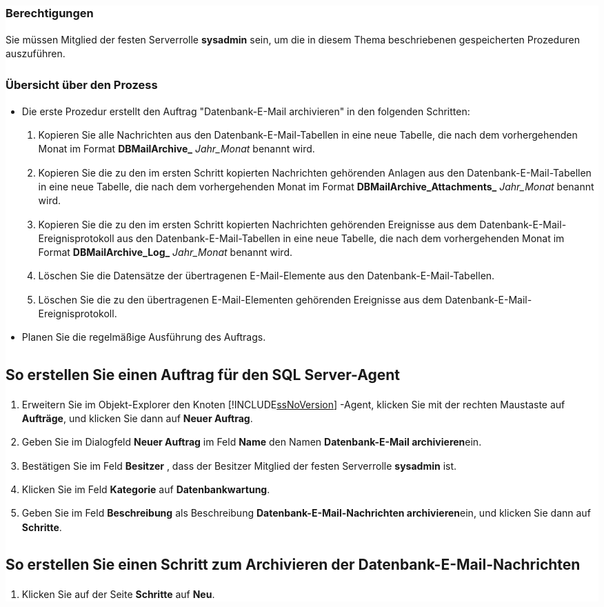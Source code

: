   
###  <a name="Permissions"></a> Berechtigungen  
 Sie müssen Mitglied der festen Serverrolle **sysadmin** sein, um die in diesem Thema beschriebenen gespeicherten Prozeduren auszuführen.  
  
  
###  <a name="Process_Overview"></a> Übersicht über den Prozess  
  
-   Die erste Prozedur erstellt den Auftrag "Datenbank-E-Mail archivieren" in den folgenden Schritten:  
  
    1.  Kopieren Sie alle Nachrichten aus den Datenbank-E-Mail-Tabellen in eine neue Tabelle, die nach dem vorhergehenden Monat im Format **DBMailArchive_** _Jahr_Monat_ benannt wird.  
  
    2.  Kopieren Sie die zu den im ersten Schritt kopierten Nachrichten gehörenden Anlagen aus den Datenbank-E-Mail-Tabellen in eine neue Tabelle, die nach dem vorhergehenden Monat im Format **DBMailArchive_Attachments_** _Jahr_Monat_ benannt wird.  
  
    3.  Kopieren Sie die zu den im ersten Schritt kopierten Nachrichten gehörenden Ereignisse aus dem Datenbank-E-Mail-Ereignisprotokoll aus den Datenbank-E-Mail-Tabellen in eine neue Tabelle, die nach dem vorhergehenden Monat im Format **DBMailArchive_Log_** _Jahr_Monat_ benannt wird.  
  
    4.  Löschen Sie die Datensätze der übertragenen E-Mail-Elemente aus den Datenbank-E-Mail-Tabellen.  
  
    5.  Löschen Sie die zu den übertragenen E-Mail-Elementen gehörenden Ereignisse aus dem Datenbank-E-Mail-Ereignisprotokoll.  
  
-   Planen Sie die regelmäßige Ausführung des Auftrags.  
 
  
## <a name="to-create-a-sql-server-agent-job"></a>So erstellen Sie einen Auftrag für den SQL Server-Agent  
  
1.  Erweitern Sie im Objekt-Explorer den Knoten [!INCLUDE[ssNoVersion](../../includes/ssnoversion-md.md)] -Agent, klicken Sie mit der rechten Maustaste auf **Aufträge**, und klicken Sie dann auf **Neuer Auftrag**.  
  
2.  Geben Sie im Dialogfeld **Neuer Auftrag** im Feld **Name** den Namen **Datenbank-E-Mail archivieren**ein.  
  
3.  Bestätigen Sie im Feld **Besitzer** , dass der Besitzer Mitglied der festen Serverrolle **sysadmin** ist.  
  
4.  Klicken Sie im Feld **Kategorie** auf **Datenbankwartung**.  
  
5.  Geben Sie im Feld **Beschreibung** als Beschreibung **Datenbank-E-Mail-Nachrichten archivieren**ein, und klicken Sie dann auf **Schritte**.  
  
  
  
## <a name="to-create-a-step-to-archive-the-database-mail-messages"></a>So erstellen Sie einen Schritt zum Archivieren der Datenbank-E-Mail-Nachrichten  
  
1.  Klicken Sie auf der Seite **Schritte** auf **Neu**.  
  